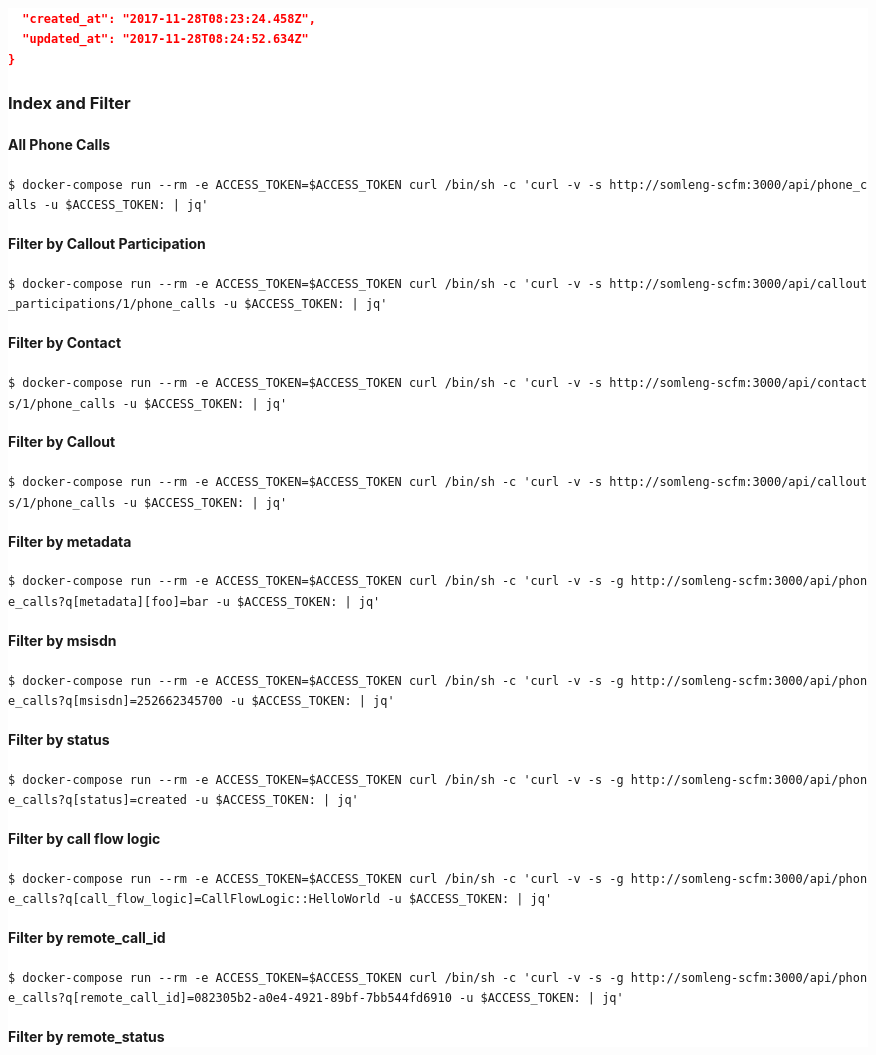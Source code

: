 ```json
  "created_at": "2017-11-28T08:23:24.458Z",
  "updated_at": "2017-11-28T08:24:52.634Z"
}
```

### Index and Filter

#### All Phone Calls

    $ docker-compose run --rm -e ACCESS_TOKEN=$ACCESS_TOKEN curl /bin/sh -c 'curl -v -s http://somleng-scfm:3000/api/phone_calls -u $ACCESS_TOKEN: | jq'

#### Filter by Callout Participation

    $ docker-compose run --rm -e ACCESS_TOKEN=$ACCESS_TOKEN curl /bin/sh -c 'curl -v -s http://somleng-scfm:3000/api/callout_participations/1/phone_calls -u $ACCESS_TOKEN: | jq'

#### Filter by Contact

    $ docker-compose run --rm -e ACCESS_TOKEN=$ACCESS_TOKEN curl /bin/sh -c 'curl -v -s http://somleng-scfm:3000/api/contacts/1/phone_calls -u $ACCESS_TOKEN: | jq'

#### Filter by Callout

    $ docker-compose run --rm -e ACCESS_TOKEN=$ACCESS_TOKEN curl /bin/sh -c 'curl -v -s http://somleng-scfm:3000/api/callouts/1/phone_calls -u $ACCESS_TOKEN: | jq'

#### Filter by metadata

    $ docker-compose run --rm -e ACCESS_TOKEN=$ACCESS_TOKEN curl /bin/sh -c 'curl -v -s -g http://somleng-scfm:3000/api/phone_calls?q[metadata][foo]=bar -u $ACCESS_TOKEN: | jq'

#### Filter by msisdn

    $ docker-compose run --rm -e ACCESS_TOKEN=$ACCESS_TOKEN curl /bin/sh -c 'curl -v -s -g http://somleng-scfm:3000/api/phone_calls?q[msisdn]=252662345700 -u $ACCESS_TOKEN: | jq'

#### Filter by status

    $ docker-compose run --rm -e ACCESS_TOKEN=$ACCESS_TOKEN curl /bin/sh -c 'curl -v -s -g http://somleng-scfm:3000/api/phone_calls?q[status]=created -u $ACCESS_TOKEN: | jq'

#### Filter by call flow logic

    $ docker-compose run --rm -e ACCESS_TOKEN=$ACCESS_TOKEN curl /bin/sh -c 'curl -v -s -g http://somleng-scfm:3000/api/phone_calls?q[call_flow_logic]=CallFlowLogic::HelloWorld -u $ACCESS_TOKEN: | jq'

#### Filter by remote_call_id

    $ docker-compose run --rm -e ACCESS_TOKEN=$ACCESS_TOKEN curl /bin/sh -c 'curl -v -s -g http://somleng-scfm:3000/api/phone_calls?q[remote_call_id]=082305b2-a0e4-4921-89bf-7bb544fd6910 -u $ACCESS_TOKEN: | jq'

#### Filter by remote_status
